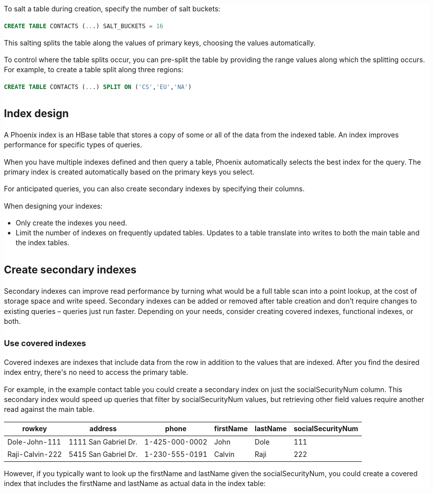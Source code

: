 To salt a table during creation, specify the number of salt buckets:

```sql
CREATE TABLE CONTACTS (...) SALT_BUCKETS = 16
```

This salting splits the table along the values of primary keys, choosing the values automatically. 

To control where the table splits occur, you can pre-split the table by providing the range values along which the splitting occurs. For example, to create a table split along three regions:

```sql
CREATE TABLE CONTACTS (...) SPLIT ON ('CS','EU','NA')
```

## Index design

A Phoenix index is an HBase table that stores a copy of some or all of the data from the indexed table. An index improves performance for specific types of queries.

When you have multiple indexes defined and then query a table, Phoenix automatically selects the best index for the query. The primary index is created automatically based on the primary keys you select.

For anticipated queries, you can also create secondary indexes by specifying their columns.

When designing your indexes:

* Only create the indexes you need.
* Limit the number of indexes on frequently updated tables. Updates to a table translate into writes to both the main table and the index tables.

## Create secondary indexes

Secondary indexes can improve read performance by turning what would be a full table scan into a point lookup, at the cost of storage space and write speed. Secondary indexes can be added or removed after table creation and don’t require changes to existing queries – queries just run faster. Depending on your needs, consider creating covered indexes, functional indexes, or both.

### Use covered indexes

Covered indexes are indexes that include data from the row in addition to the values that are indexed. After you find the desired index entry, there's no need to access the primary table.

For example, in the example contact table you could create a secondary index on just the socialSecurityNum column. This secondary index would speed up queries that filter by socialSecurityNum values, but retrieving other field values require another read against the main table.

|rowkey|       address|   phone| firstName| lastName| socialSecurityNum |
|------|--------------------|--------------|-------------|--------------| ---|
|  Dole-John-111|1111 San Gabriel Dr.|1-425-000-0002|    John|Dole| 111 |
|  Raji-Calvin-222|5415 San Gabriel Dr.|1-230-555-0191|  Calvin|Raji| 222 |

However, if you typically want to look up the firstName and lastName given the socialSecurityNum, you could create a covered index that includes the firstName and lastName as actual data in the index table:
